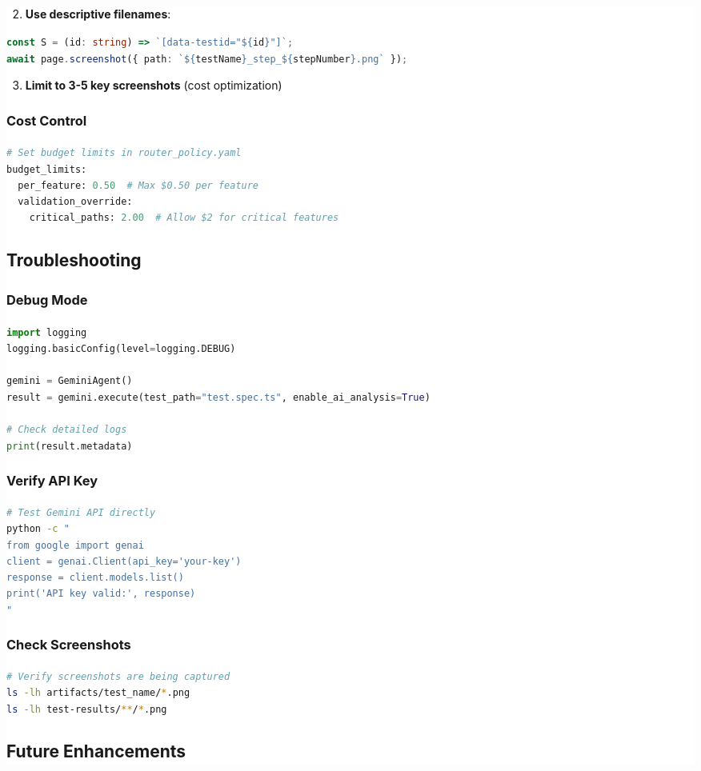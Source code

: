 2. **Use descriptive filenames**:
```typescript
const S = (id: string) => `[data-testid="${id}"]`;
await page.screenshot({ path: `${testName}_step_${stepNumber}.png` });
```

3. **Limit to 3-5 key screenshots** (cost optimization)

### Cost Control

```python
# Set budget limits in router_policy.yaml
budget_limits:
  per_feature: 0.50  # Max $0.50 per feature
  validation_override:
    critical_paths: 2.00  # Allow $2 for critical features
```

## Troubleshooting

### Debug Mode

```python
import logging
logging.basicConfig(level=logging.DEBUG)

gemini = GeminiAgent()
result = gemini.execute(test_path="test.spec.ts", enable_ai_analysis=True)

# Check detailed logs
print(result.metadata)
```

### Verify API Key

```bash
# Test Gemini API directly
python -c "
from google import genai
client = genai.Client(api_key='your-key')
response = client.models.list()
print('API key valid:', response)
"
```

### Check Screenshots

```bash
# Verify screenshots are being captured
ls -lh artifacts/test_name/*.png
ls -lh test-results/**/*.png
```

## Future Enhancements

